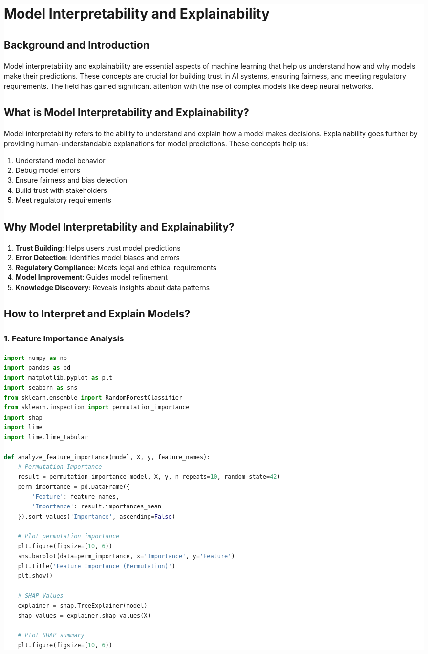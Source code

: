 # Model Interpretability and Explainability

## Background and Introduction
Model interpretability and explainability are essential aspects of machine learning that help us understand how and why models make their predictions. These concepts are crucial for building trust in AI systems, ensuring fairness, and meeting regulatory requirements. The field has gained significant attention with the rise of complex models like deep neural networks.

## What is Model Interpretability and Explainability?
Model interpretability refers to the ability to understand and explain how a model makes decisions. Explainability goes further by providing human-understandable explanations for model predictions. These concepts help us:
1. Understand model behavior
2. Debug model errors
3. Ensure fairness and bias detection
4. Build trust with stakeholders
5. Meet regulatory requirements

## Why Model Interpretability and Explainability?
1. **Trust Building**: Helps users trust model predictions
2. **Error Detection**: Identifies model biases and errors
3. **Regulatory Compliance**: Meets legal and ethical requirements
4. **Model Improvement**: Guides model refinement
5. **Knowledge Discovery**: Reveals insights about data patterns

## How to Interpret and Explain Models?

### 1. Feature Importance Analysis
```python
import numpy as np
import pandas as pd
import matplotlib.pyplot as plt
import seaborn as sns
from sklearn.ensemble import RandomForestClassifier
from sklearn.inspection import permutation_importance
import shap
import lime
import lime.lime_tabular

def analyze_feature_importance(model, X, y, feature_names):
    # Permutation Importance
    result = permutation_importance(model, X, y, n_repeats=10, random_state=42)
    perm_importance = pd.DataFrame({
        'Feature': feature_names,
        'Importance': result.importances_mean
    }).sort_values('Importance', ascending=False)
    
    # Plot permutation importance
    plt.figure(figsize=(10, 6))
    sns.barplot(data=perm_importance, x='Importance', y='Feature')
    plt.title('Feature Importance (Permutation)')
    plt.show()
    
    # SHAP Values
    explainer = shap.TreeExplainer(model)
    shap_values = explainer.shap_values(X)
    
    # Plot SHAP summary
    plt.figure(figsize=(10, 6))
```